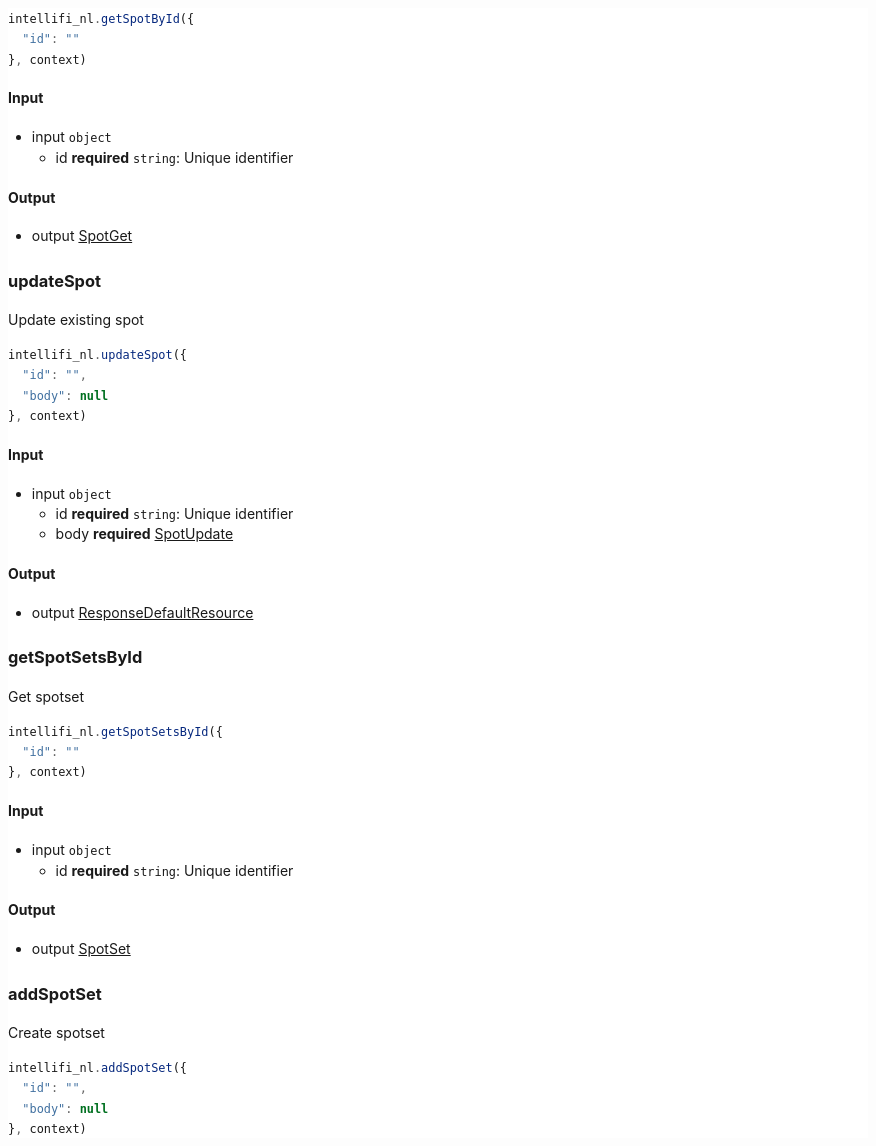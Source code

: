 
```js
intellifi_nl.getSpotById({
  "id": ""
}, context)
```

#### Input
* input `object`
  * id **required** `string`: Unique identifier

#### Output
* output [SpotGet](#spotget)

### updateSpot
Update existing spot


```js
intellifi_nl.updateSpot({
  "id": "",
  "body": null
}, context)
```

#### Input
* input `object`
  * id **required** `string`: Unique identifier
  * body **required** [SpotUpdate](#spotupdate)

#### Output
* output [ResponseDefaultResource](#responsedefaultresource)

### getSpotSetsById
Get spotset


```js
intellifi_nl.getSpotSetsById({
  "id": ""
}, context)
```

#### Input
* input `object`
  * id **required** `string`: Unique identifier

#### Output
* output [SpotSet](#spotset)

### addSpotSet
Create spotset


```js
intellifi_nl.addSpotSet({
  "id": "",
  "body": null
}, context)
```
